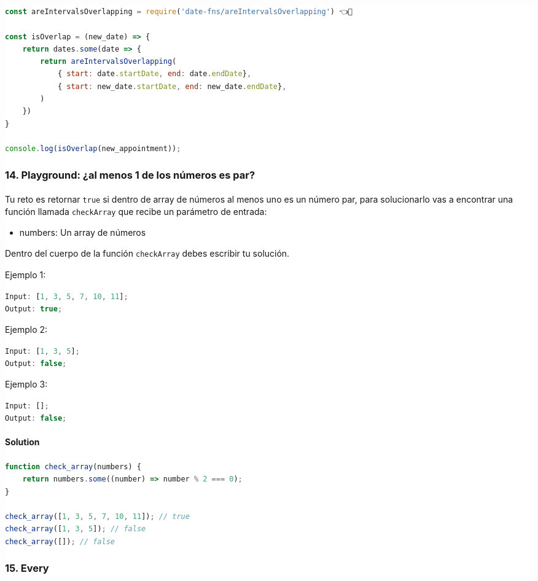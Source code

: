 ```js
const areIntervalsOverlapping = require('date-fns/areIntervalsOverlapping') 👈👀

const isOverlap = (new_date) => {
    return dates.some(date => {
        return areIntervalsOverlapping(
            { start: date.startDate, end: date.endDate},
            { start: new_date.startDate, end: new_date.endDate},
        )
    })
}

console.log(isOverlap(new_appointment));
```

### 14. Playground: ¿al menos 1 de los números es par?

Tu reto es retornar `true` si dentro de array de números al menos uno es un número par, para solucionarlo vas a encontrar una función llamada `checkArray` que recibe un parámetro de entrada:

-   numbers: Un array de números

Dentro del cuerpo de la función `checkArray` debes escribir tu solución.

Ejemplo 1:

```js
Input: [1, 3, 5, 7, 10, 11];
Output: true;
```

Ejemplo 2:

```js
Input: [1, 3, 5];
Output: false;
```

Ejemplo 3:

```js
Input: [];
Output: false;
```

#### Solution

```js
function check_array(numbers) {
    return numbers.some((number) => number % 2 === 0);
}

check_array([1, 3, 5, 7, 10, 11]); // true
check_array([1, 3, 5]); // false
check_array([]); // false
```

### 15. Every
